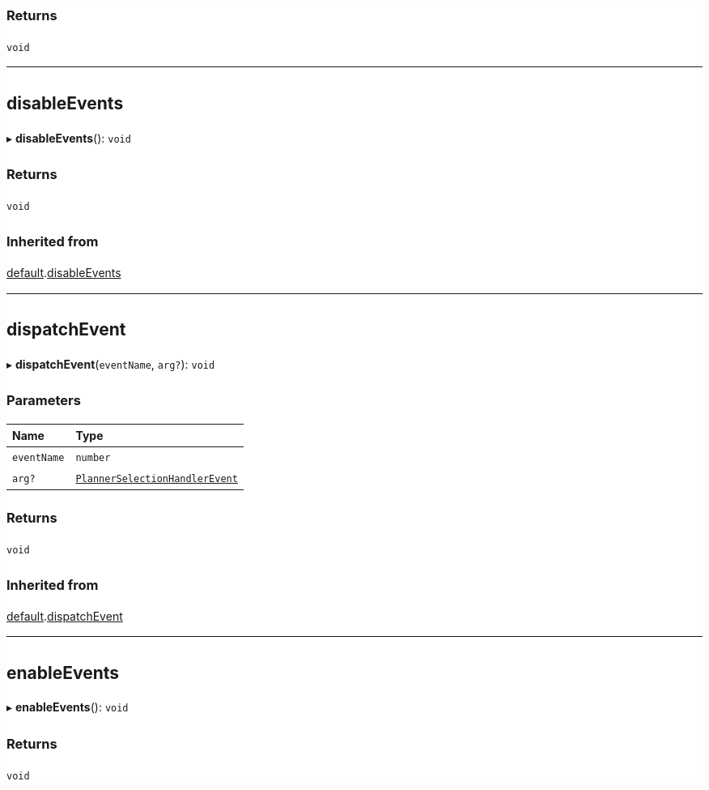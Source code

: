 ### Returns

`void`

___

## disableEvents

▸ **disableEvents**(): `void`

### Returns

`void`

### Inherited from

[default](configurator_core_src_roomle_configurator._internal_.default-37.md).[disableEvents](configurator_core_src_roomle_configurator._internal_.default-37.md#disableevents)

___

## dispatchEvent

▸ **dispatchEvent**(`eventName`, `arg?`): `void`

### Parameters

| Name | Type |
| :------ | :------ |
| `eventName` | `number` |
| `arg?` | [`PlannerSelectionHandlerEvent`](planner_core_src_roomle_planner._internal_.PlannerSelectionHandlerEvent.md) |

### Returns

`void`

### Inherited from

[default](configurator_core_src_roomle_configurator._internal_.default-37.md).[dispatchEvent](configurator_core_src_roomle_configurator._internal_.default-37.md#dispatchevent)

___

## enableEvents

▸ **enableEvents**(): `void`

### Returns

`void`
